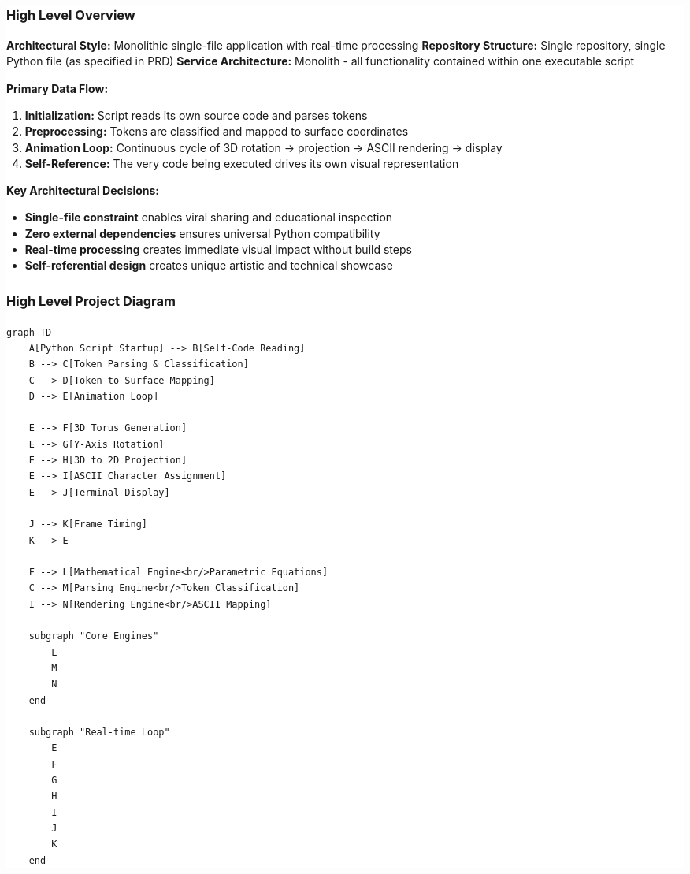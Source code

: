 ### High Level Overview

**Architectural Style:** Monolithic single-file application with real-time processing
**Repository Structure:** Single repository, single Python file (as specified in PRD)
**Service Architecture:** Monolith - all functionality contained within one executable script

**Primary Data Flow:**
1. **Initialization:** Script reads its own source code and parses tokens
2. **Preprocessing:** Tokens are classified and mapped to surface coordinates
3. **Animation Loop:** Continuous cycle of 3D rotation → projection → ASCII rendering → display
4. **Self-Reference:** The very code being executed drives its own visual representation

**Key Architectural Decisions:**
- **Single-file constraint** enables viral sharing and educational inspection
- **Zero external dependencies** ensures universal Python compatibility
- **Real-time processing** creates immediate visual impact without build steps
- **Self-referential design** creates unique artistic and technical showcase

### High Level Project Diagram

```mermaid
graph TD
    A[Python Script Startup] --> B[Self-Code Reading]
    B --> C[Token Parsing & Classification]
    C --> D[Token-to-Surface Mapping]
    D --> E[Animation Loop]

    E --> F[3D Torus Generation]
    E --> G[Y-Axis Rotation]
    E --> H[3D to 2D Projection]
    E --> I[ASCII Character Assignment]
    E --> J[Terminal Display]

    J --> K[Frame Timing]
    K --> E

    F --> L[Mathematical Engine<br/>Parametric Equations]
    C --> M[Parsing Engine<br/>Token Classification]
    I --> N[Rendering Engine<br/>ASCII Mapping]

    subgraph "Core Engines"
        L
        M
        N
    end

    subgraph "Real-time Loop"
        E
        F
        G
        H
        I
        J
        K
    end
```
